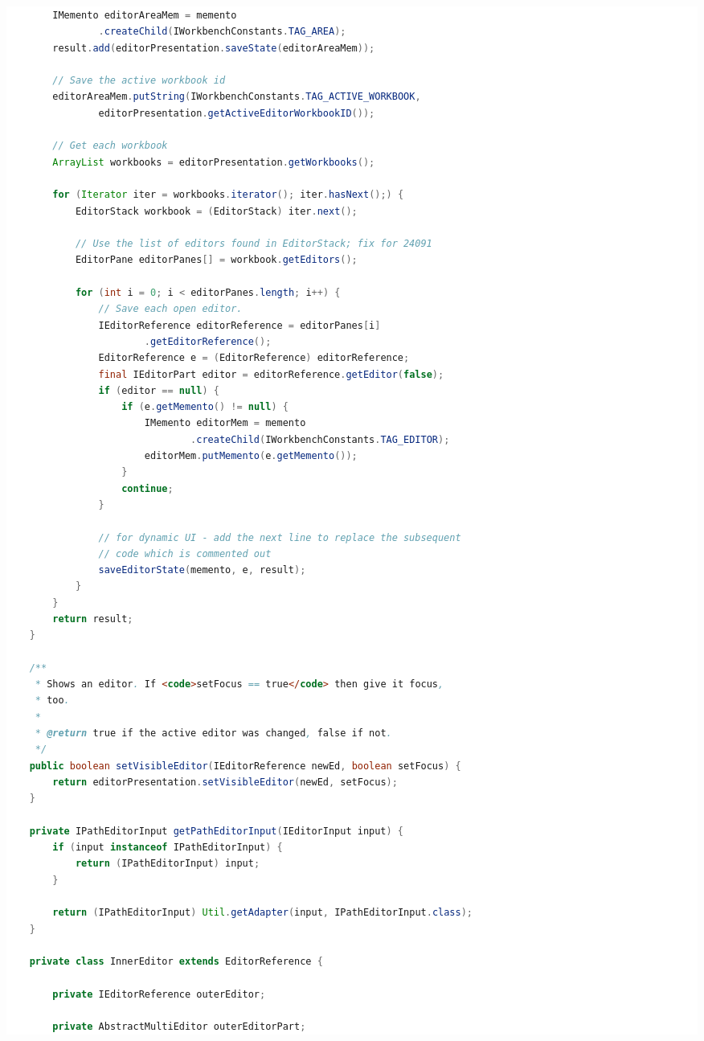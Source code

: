 ```java
		IMemento editorAreaMem = memento
				.createChild(IWorkbenchConstants.TAG_AREA);
		result.add(editorPresentation.saveState(editorAreaMem));

		// Save the active workbook id
		editorAreaMem.putString(IWorkbenchConstants.TAG_ACTIVE_WORKBOOK,
				editorPresentation.getActiveEditorWorkbookID());

		// Get each workbook
		ArrayList workbooks = editorPresentation.getWorkbooks();

		for (Iterator iter = workbooks.iterator(); iter.hasNext();) {
			EditorStack workbook = (EditorStack) iter.next();

			// Use the list of editors found in EditorStack; fix for 24091
			EditorPane editorPanes[] = workbook.getEditors();

			for (int i = 0; i < editorPanes.length; i++) {
				// Save each open editor.
				IEditorReference editorReference = editorPanes[i]
						.getEditorReference();
				EditorReference e = (EditorReference) editorReference;
				final IEditorPart editor = editorReference.getEditor(false);
				if (editor == null) {
					if (e.getMemento() != null) {
						IMemento editorMem = memento
								.createChild(IWorkbenchConstants.TAG_EDITOR);
						editorMem.putMemento(e.getMemento());
					}
					continue;
				}

				// for dynamic UI - add the next line to replace the subsequent
				// code which is commented out
				saveEditorState(memento, e, result);
			}
		}
		return result;
	}

	/**
	 * Shows an editor. If <code>setFocus == true</code> then give it focus,
	 * too.
	 * 
	 * @return true if the active editor was changed, false if not.
	 */
	public boolean setVisibleEditor(IEditorReference newEd, boolean setFocus) {
		return editorPresentation.setVisibleEditor(newEd, setFocus);
	}

	private IPathEditorInput getPathEditorInput(IEditorInput input) {
		if (input instanceof IPathEditorInput) {
			return (IPathEditorInput) input;
		}

		return (IPathEditorInput) Util.getAdapter(input, IPathEditorInput.class);
	}

	private class InnerEditor extends EditorReference {

		private IEditorReference outerEditor;

		private AbstractMultiEditor outerEditorPart;
```